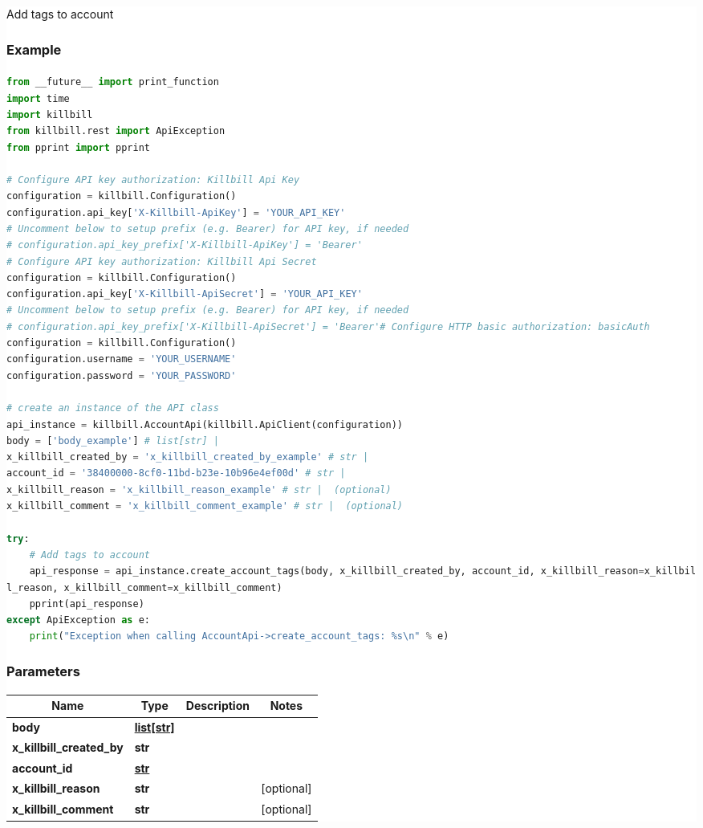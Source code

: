Add tags to account

### Example
```python
from __future__ import print_function
import time
import killbill
from killbill.rest import ApiException
from pprint import pprint

# Configure API key authorization: Killbill Api Key
configuration = killbill.Configuration()
configuration.api_key['X-Killbill-ApiKey'] = 'YOUR_API_KEY'
# Uncomment below to setup prefix (e.g. Bearer) for API key, if needed
# configuration.api_key_prefix['X-Killbill-ApiKey'] = 'Bearer'
# Configure API key authorization: Killbill Api Secret
configuration = killbill.Configuration()
configuration.api_key['X-Killbill-ApiSecret'] = 'YOUR_API_KEY'
# Uncomment below to setup prefix (e.g. Bearer) for API key, if needed
# configuration.api_key_prefix['X-Killbill-ApiSecret'] = 'Bearer'# Configure HTTP basic authorization: basicAuth
configuration = killbill.Configuration()
configuration.username = 'YOUR_USERNAME'
configuration.password = 'YOUR_PASSWORD'

# create an instance of the API class
api_instance = killbill.AccountApi(killbill.ApiClient(configuration))
body = ['body_example'] # list[str] | 
x_killbill_created_by = 'x_killbill_created_by_example' # str | 
account_id = '38400000-8cf0-11bd-b23e-10b96e4ef00d' # str | 
x_killbill_reason = 'x_killbill_reason_example' # str |  (optional)
x_killbill_comment = 'x_killbill_comment_example' # str |  (optional)

try:
    # Add tags to account
    api_response = api_instance.create_account_tags(body, x_killbill_created_by, account_id, x_killbill_reason=x_killbill_reason, x_killbill_comment=x_killbill_comment)
    pprint(api_response)
except ApiException as e:
    print("Exception when calling AccountApi->create_account_tags: %s\n" % e)
```

### Parameters

Name | Type | Description  | Notes
------------- | ------------- | ------------- | -------------
 **body** | [**list[str]**](str.md)|  | 
 **x_killbill_created_by** | **str**|  | 
 **account_id** | [**str**](.md)|  | 
 **x_killbill_reason** | **str**|  | [optional] 
 **x_killbill_comment** | **str**|  | [optional] 
